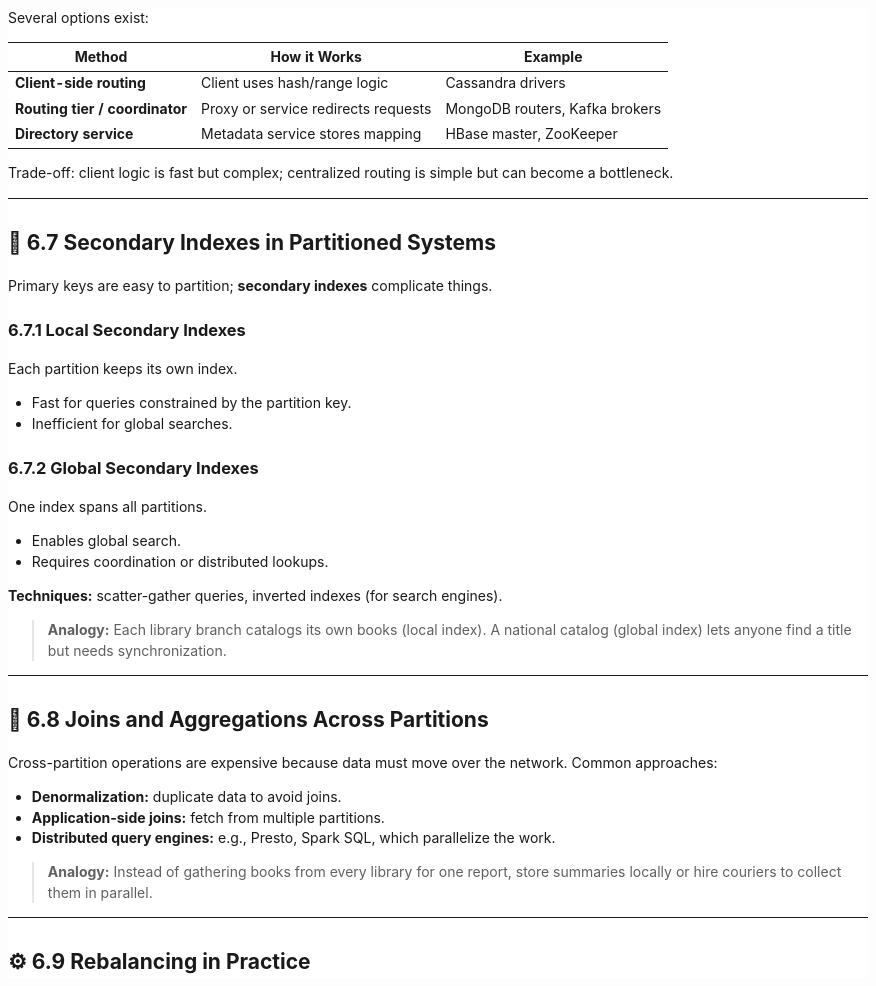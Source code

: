 Several options exist:

| Method                         | How it Works                        | Example                        |
| ------------------------------ | ----------------------------------- | ------------------------------ |
| **Client-side routing**        | Client uses hash/range logic        | Cassandra drivers              |
| **Routing tier / coordinator** | Proxy or service redirects requests | MongoDB routers, Kafka brokers |
| **Directory service**          | Metadata service stores mapping     | HBase master, ZooKeeper        |

Trade-off: client logic is fast but complex; centralized routing is simple but can become a bottleneck.

---

## 🧩 6.7 Secondary Indexes in Partitioned Systems

Primary keys are easy to partition; **secondary indexes** complicate things.

### 6.7.1 Local Secondary Indexes

Each partition keeps its own index.

- Fast for queries constrained by the partition key.
- Inefficient for global searches.

### 6.7.2 Global Secondary Indexes

One index spans all partitions.

- Enables global search.
- Requires coordination or distributed lookups.

**Techniques:** scatter-gather queries, inverted indexes (for search engines).

> **Analogy:** Each library branch catalogs its own books (local index). A national catalog (global index) lets anyone find a title but needs synchronization.

---

## 🧾 6.8 Joins and Aggregations Across Partitions

Cross-partition operations are expensive because data must move over the network.
Common approaches:

- **Denormalization:** duplicate data to avoid joins.
- **Application-side joins:** fetch from multiple partitions.
- **Distributed query engines:** e.g., Presto, Spark SQL, which parallelize the work.

> **Analogy:** Instead of gathering books from every library for one report, store summaries locally or hire couriers to collect them in parallel.

---

## ⚙️ 6.9 Rebalancing in Practice
